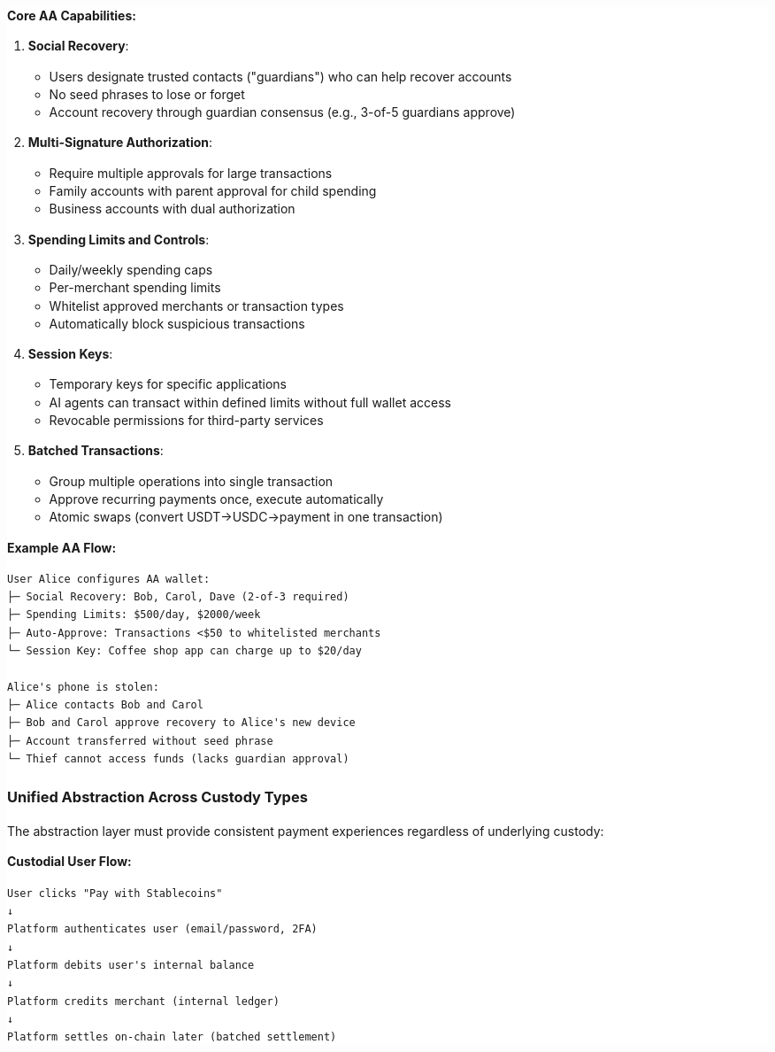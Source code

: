 **Core AA Capabilities:**

1. **Social Recovery**:
   - Users designate trusted contacts ("guardians") who can help recover accounts
   - No seed phrases to lose or forget
   - Account recovery through guardian consensus (e.g., 3-of-5 guardians approve)

2. **Multi-Signature Authorization**:
   - Require multiple approvals for large transactions
   - Family accounts with parent approval for child spending
   - Business accounts with dual authorization

3. **Spending Limits and Controls**:
   - Daily/weekly spending caps
   - Per-merchant spending limits
   - Whitelist approved merchants or transaction types
   - Automatically block suspicious transactions

4. **Session Keys**:
   - Temporary keys for specific applications
   - AI agents can transact within defined limits without full wallet access
   - Revocable permissions for third-party services

5. **Batched Transactions**:
   - Group multiple operations into single transaction
   - Approve recurring payments once, execute automatically
   - Atomic swaps (convert USDT→USDC→payment in one transaction)

**Example AA Flow:**
```
User Alice configures AA wallet:
├─ Social Recovery: Bob, Carol, Dave (2-of-3 required)
├─ Spending Limits: $500/day, $2000/week
├─ Auto-Approve: Transactions <$50 to whitelisted merchants
└─ Session Key: Coffee shop app can charge up to $20/day

Alice's phone is stolen:
├─ Alice contacts Bob and Carol
├─ Bob and Carol approve recovery to Alice's new device
├─ Account transferred without seed phrase
└─ Thief cannot access funds (lacks guardian approval)
```

### Unified Abstraction Across Custody Types

The abstraction layer must provide consistent payment experiences regardless of underlying custody:

**Custodial User Flow:**
```
User clicks "Pay with Stablecoins"
↓
Platform authenticates user (email/password, 2FA)
↓
Platform debits user's internal balance
↓
Platform credits merchant (internal ledger)
↓
Platform settles on-chain later (batched settlement)
```

